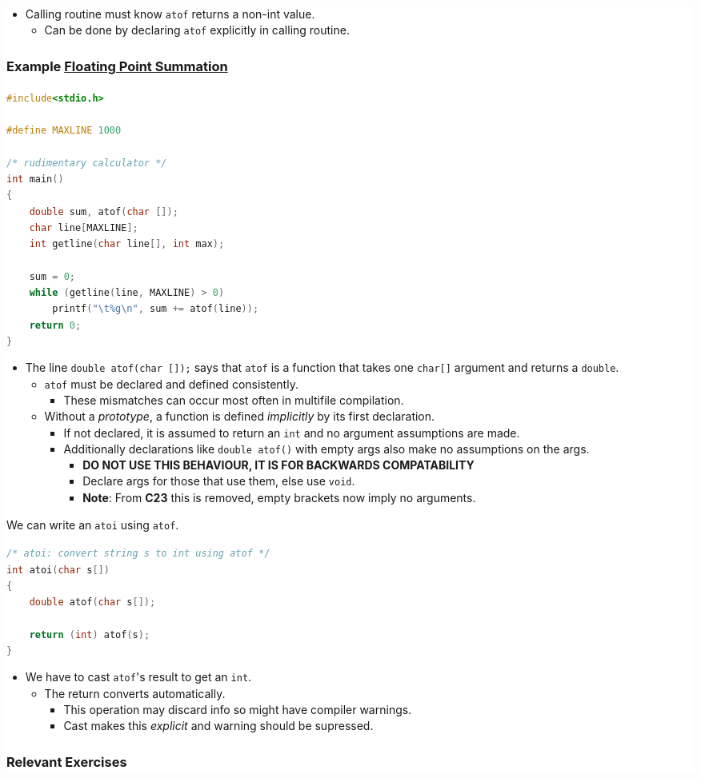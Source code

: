 - Calling routine must know `atof` returns a non-int value.
  - Can be done by declaring `atof` explicitly in calling routine.

### Example [Floating Point Summation](#basic-calculator)

```C
#include<stdio.h>

#define MAXLINE 1000

/* rudimentary calculator */
int main()
{
    double sum, atof(char []);
    char line[MAXLINE];
    int getline(char line[], int max);

    sum = 0;
    while (getline(line, MAXLINE) > 0)
        printf("\t%g\n", sum += atof(line));
    return 0;
}
```

- The line `double atof(char []);` says that `atof` is a function that takes one `char[]` argument and returns a `double`.
  - `atof` must be declared and defined consistently.
    - These mismatches can occur most often in multifile compilation.
  - Without a *prototype*, a function is defined *implicitly* by its first declaration.
    - If not declared, it is assumed to return an `int` and no argument assumptions are made.
    - Additionally declarations like `double atof()` with empty args also make no assumptions on the args.
      - **DO NOT USE THIS BEHAVIOUR, IT IS FOR BACKWARDS COMPATABILITY**
      - Declare args for those that use them, else use `void`.
      - **Note**: From **C23** this is removed, empty brackets now imply no arguments.

We can write an `atoi` using `atof`.

```C
/* atoi: convert string s to int using atof */
int atoi(char s[])
{
    double atof(char s[]);

    return (int) atof(s);
}
```

- We have to cast `atof`'s result to get an  `int`.
  - The return converts automatically.
    - This operation may discard info so might have compiler warnings.
    - Cast makes this *explicit* and warning should be supressed.

### Relevant Exercises
